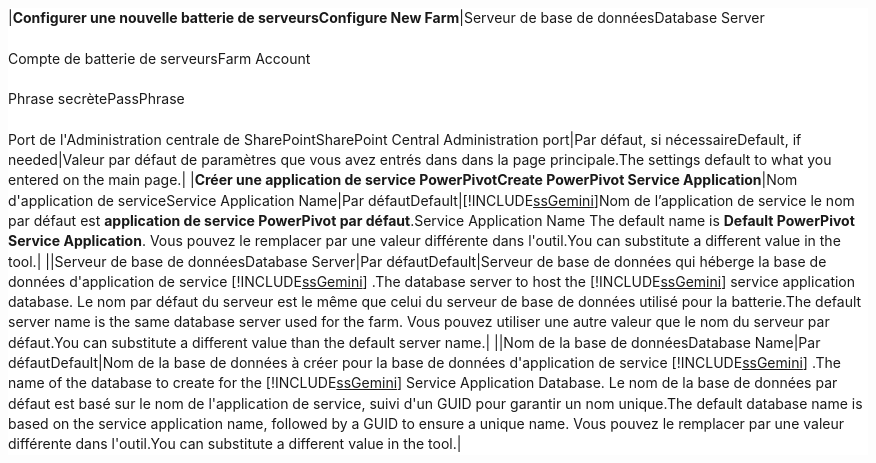 |<span data-ttu-id="6f514-225">**Configurer une nouvelle batterie de serveurs**</span><span class="sxs-lookup"><span data-stu-id="6f514-225">**Configure New Farm**</span></span>|<span data-ttu-id="6f514-226">Serveur de base de données</span><span class="sxs-lookup"><span data-stu-id="6f514-226">Database Server</span></span><br /><br /> <span data-ttu-id="6f514-227">Compte de batterie de serveurs</span><span class="sxs-lookup"><span data-stu-id="6f514-227">Farm Account</span></span><br /><br /> <span data-ttu-id="6f514-228">Phrase secrète</span><span class="sxs-lookup"><span data-stu-id="6f514-228">PassPhrase</span></span><br /><br /> <span data-ttu-id="6f514-229">Port de l'Administration centrale de SharePoint</span><span class="sxs-lookup"><span data-stu-id="6f514-229">SharePoint Central Administration port</span></span>|<span data-ttu-id="6f514-230">Par défaut, si nécessaire</span><span class="sxs-lookup"><span data-stu-id="6f514-230">Default, if needed</span></span>|<span data-ttu-id="6f514-231">Valeur par défaut de paramètres que vous avez entrés dans dans la page principale.</span><span class="sxs-lookup"><span data-stu-id="6f514-231">The settings default to what you entered on the main page.</span></span>|
|<span data-ttu-id="6f514-232">**Créer une application de service PowerPivot**</span><span class="sxs-lookup"><span data-stu-id="6f514-232">**Create PowerPivot Service Application**</span></span>|<span data-ttu-id="6f514-233">Nom d'application de service</span><span class="sxs-lookup"><span data-stu-id="6f514-233">Service Application Name</span></span>|<span data-ttu-id="6f514-234">Par défaut</span><span class="sxs-lookup"><span data-stu-id="6f514-234">Default</span></span>|[!INCLUDE[ssGemini](../../includes/ssgemini-md.md)]<span data-ttu-id="6f514-235">Nom de l’application de service le nom par défaut est **application de service PowerPivot par défaut**.</span><span class="sxs-lookup"><span data-stu-id="6f514-235">Service Application Name The default name is **Default PowerPivot Service Application**.</span></span> <span data-ttu-id="6f514-236">Vous pouvez le remplacer par une valeur différente dans l'outil.</span><span class="sxs-lookup"><span data-stu-id="6f514-236">You can substitute a different value in the tool.</span></span>|
||<span data-ttu-id="6f514-237">Serveur de base de données</span><span class="sxs-lookup"><span data-stu-id="6f514-237">Database Server</span></span>|<span data-ttu-id="6f514-238">Par défaut</span><span class="sxs-lookup"><span data-stu-id="6f514-238">Default</span></span>|<span data-ttu-id="6f514-239">Serveur de base de données qui héberge la base de données d'application de service [!INCLUDE[ssGemini](../../includes/ssgemini-md.md)] .</span><span class="sxs-lookup"><span data-stu-id="6f514-239">The database server to host the [!INCLUDE[ssGemini](../../includes/ssgemini-md.md)] service application database.</span></span> <span data-ttu-id="6f514-240">Le nom par défaut du serveur est le même que celui du serveur de base de données utilisé pour la batterie.</span><span class="sxs-lookup"><span data-stu-id="6f514-240">The default server name is the same database server used for the farm.</span></span> <span data-ttu-id="6f514-241">Vous pouvez utiliser une autre valeur que le nom du serveur par défaut.</span><span class="sxs-lookup"><span data-stu-id="6f514-241">You can substitute a different value than the default server name.</span></span>|
||<span data-ttu-id="6f514-242">Nom de la base de données</span><span class="sxs-lookup"><span data-stu-id="6f514-242">Database Name</span></span>|<span data-ttu-id="6f514-243">Par défaut</span><span class="sxs-lookup"><span data-stu-id="6f514-243">Default</span></span>|<span data-ttu-id="6f514-244">Nom de la base de données à créer pour la base de données d'application de service [!INCLUDE[ssGemini](../../includes/ssgemini-md.md)] .</span><span class="sxs-lookup"><span data-stu-id="6f514-244">The name of the database to create for the [!INCLUDE[ssGemini](../../includes/ssgemini-md.md)] Service Application Database.</span></span> <span data-ttu-id="6f514-245">Le nom de la base de données par défaut est basé sur le nom de l'application de service, suivi d'un GUID pour garantir un nom unique.</span><span class="sxs-lookup"><span data-stu-id="6f514-245">The default database name is based on the service application name, followed by a GUID to ensure a unique name.</span></span> <span data-ttu-id="6f514-246">Vous pouvez le remplacer par une valeur différente dans l'outil.</span><span class="sxs-lookup"><span data-stu-id="6f514-246">You can substitute a different value in the tool.</span></span>|